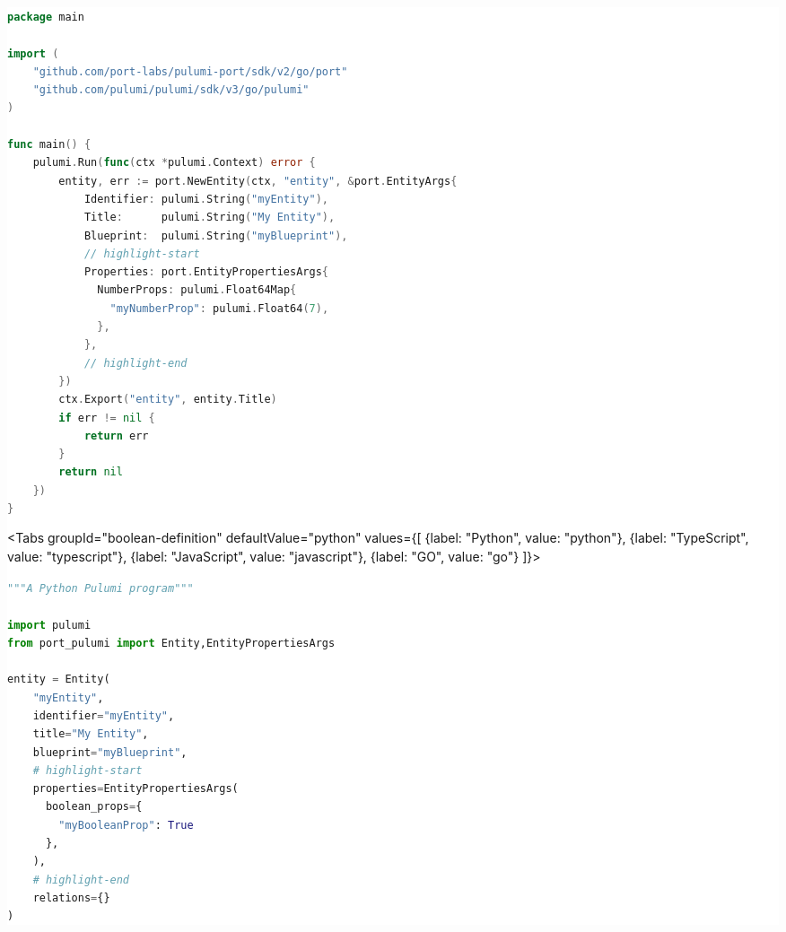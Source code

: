 ```go showLineNumbers
package main

import (
	"github.com/port-labs/pulumi-port/sdk/v2/go/port"
	"github.com/pulumi/pulumi/sdk/v3/go/pulumi"
)

func main() {
	pulumi.Run(func(ctx *pulumi.Context) error {
		entity, err := port.NewEntity(ctx, "entity", &port.EntityArgs{
			Identifier: pulumi.String("myEntity"),
			Title:      pulumi.String("My Entity"),
			Blueprint:  pulumi.String("myBlueprint"),
			// highlight-start
            Properties: port.EntityPropertiesArgs{
              NumberProps: pulumi.Float64Map{
                "myNumberProp": pulumi.Float64(7),
              },
            },
			// highlight-end
		})
		ctx.Export("entity", entity.Title)
		if err != nil {
			return err
		}
		return nil
	})
}
```

</TabItem>

</Tabs>

</TabItem>
<TabItem value="boolean">

<Tabs groupId="boolean-definition" defaultValue="python" values={[
{label: "Python", value: "python"},
{label: "TypeScript", value: "typescript"},
{label: "JavaScript", value: "javascript"},
{label: "GO", value: "go"}
]}>

<TabItem value="python">

```python showLineNumbers
"""A Python Pulumi program"""

import pulumi
from port_pulumi import Entity,EntityPropertiesArgs

entity = Entity(
	"myEntity",
	identifier="myEntity",
	title="My Entity",
	blueprint="myBlueprint",
	# highlight-start
    properties=EntityPropertiesArgs(
      boolean_props={
        "myBooleanProp": True
      },
    ),
	# highlight-end
	relations={}
)
```